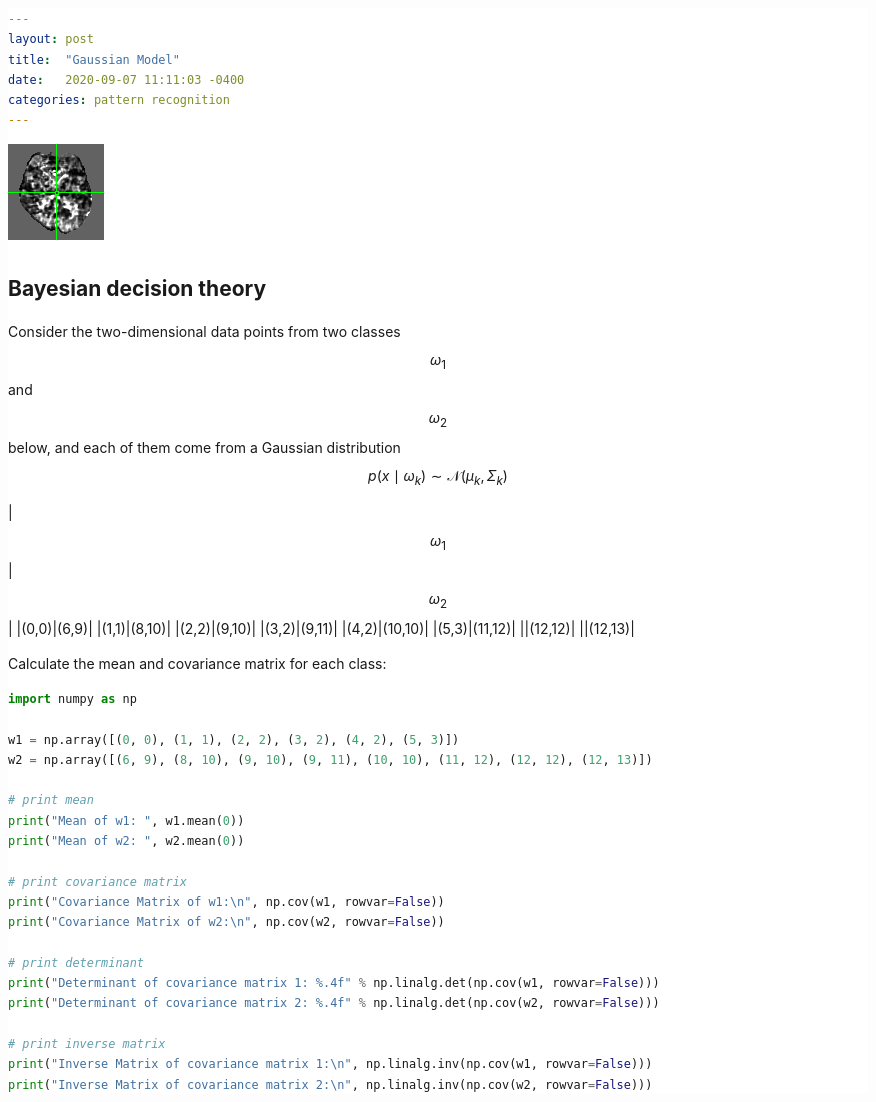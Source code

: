 ```yaml
---
layout: post
title:  "Gaussian Model"
date:   2020-09-07 11:11:03 -0400
categories: pattern recognition
---
```

![](https://github.com/zyz9066/zyz9066.github.io/blob/master/images/train2.png)
## Bayesian decision theory
Consider the two-dimensional data points from two classes $$\omega_1$$ and $$\omega_2$$ below, and each of them come from a Gaussian distribution $$p(x\mid\omega_k)\sim \mathcal{N}(\mu_k, \Sigma_k)$$

| $$\omega_1$$ | $$\omega_2$$ |
|(0,0)|(6,9)|
|(1,1)|(8,10)|
|(2,2)|(9,10)|
|(3,2)|(9,11)|
|(4,2)|(10,10)|
|(5,3)|(11,12)|
||(12,12)|
||(12,13)|

Calculate the mean and covariance matrix for each class:

```python
import numpy as np

w1 = np.array([(0, 0), (1, 1), (2, 2), (3, 2), (4, 2), (5, 3)])
w2 = np.array([(6, 9), (8, 10), (9, 10), (9, 11), (10, 10), (11, 12), (12, 12), (12, 13)])

# print mean
print("Mean of w1: ", w1.mean(0))
print("Mean of w2: ", w2.mean(0))

# print covariance matrix
print("Covariance Matrix of w1:\n", np.cov(w1, rowvar=False))
print("Covariance Matrix of w2:\n", np.cov(w2, rowvar=False))

# print determinant
print("Determinant of covariance matrix 1: %.4f" % np.linalg.det(np.cov(w1, rowvar=False)))
print("Determinant of covariance matrix 2: %.4f" % np.linalg.det(np.cov(w2, rowvar=False)))

# print inverse matrix
print("Inverse Matrix of covariance matrix 1:\n", np.linalg.inv(np.cov(w1, rowvar=False)))
print("Inverse Matrix of covariance matrix 2:\n", np.linalg.inv(np.cov(w2, rowvar=False)))
```
